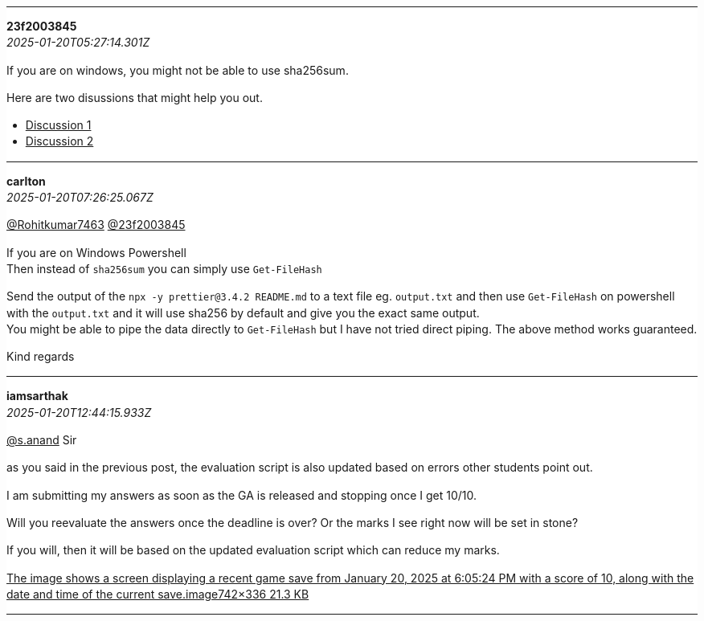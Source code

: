 

---
**23f2003845**  
*2025-01-20T05:27:14.301Z*


If you are on windows, you might not be able to use sha256sum.

Here are two disussions that might help you out.

  * [Discussion 1](https://stackoverflow.com/questions/72087842/windows-equivalent-to-sha256sum-c-cryptographic-hash-digest-file-recursive)
  * [Discussion 2](https://stackoverflow.com/questions/11746287/compare-filehash-in-powershell)




---
**carlton**  
*2025-01-20T07:26:25.067Z*


[@Rohitkumar7463](/u/rohitkumar7463) [@23f2003845](/u/23f2003845)

If you are on Windows Powershell  
Then instead of `sha256sum` you can simply use `Get-FileHash`

Send the output of the `npx -y prettier@3.4.2 README.md` to a text file eg. `output.txt` and then use `Get-FileHash` on powershell with the `output.txt` and it will use sha256 by default and give you the exact same output.  
You might be able to pipe the data directly to `Get-FileHash` but I have not tried direct piping. The above method works guaranteed.

Kind regards




---
**iamsarthak**  
*2025-01-20T12:44:15.933Z*


[@s.anand](/u/s.anand) Sir

as you said in the previous post, the evaluation script is also updated based on errors other students point out.

I am submitting my answers as soon as the GA is released and stopping once I get 10/10.

Will you reevaluate the answers once the deadline is over? Or the marks I see right now will be set in stone?

If you will, then it will be based on the updated evaluation script which can reduce my marks.

[The image shows a screen displaying a recent game save from January 20, 2025 at 6:05:24 PM with a score of 10, along with the date and time of the current save.image742×336 21.3 KB](https://europe1.discourse-cdn.com/flex013/uploads/iitm/original/3X/b/1/b14fdd8db7fa7f4f811065f54b5b478db50f61ac.png "image")




---